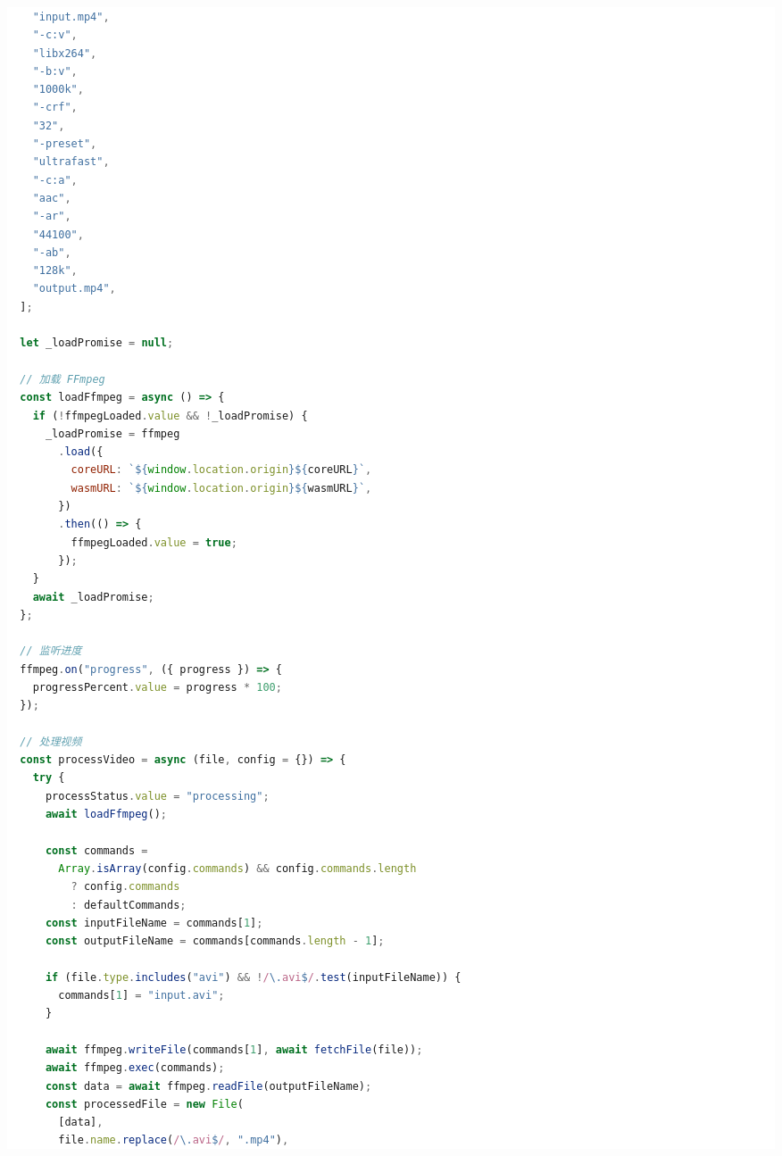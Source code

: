 ```js
    "input.mp4",
    "-c:v",
    "libx264",
    "-b:v",
    "1000k",
    "-crf",
    "32",
    "-preset",
    "ultrafast",
    "-c:a",
    "aac",
    "-ar",
    "44100",
    "-ab",
    "128k",
    "output.mp4",
  ];

  let _loadPromise = null;

  // 加载 FFmpeg
  const loadFfmpeg = async () => {
    if (!ffmpegLoaded.value && !_loadPromise) {
      _loadPromise = ffmpeg
        .load({
          coreURL: `${window.location.origin}${coreURL}`,
          wasmURL: `${window.location.origin}${wasmURL}`,
        })
        .then(() => {
          ffmpegLoaded.value = true;
        });
    }
    await _loadPromise;
  };

  // 监听进度
  ffmpeg.on("progress", ({ progress }) => {
    progressPercent.value = progress * 100;
  });

  // 处理视频
  const processVideo = async (file, config = {}) => {
    try {
      processStatus.value = "processing";
      await loadFfmpeg();

      const commands =
        Array.isArray(config.commands) && config.commands.length
          ? config.commands
          : defaultCommands;
      const inputFileName = commands[1];
      const outputFileName = commands[commands.length - 1];

      if (file.type.includes("avi") && !/\.avi$/.test(inputFileName)) {
        commands[1] = "input.avi";
      }

      await ffmpeg.writeFile(commands[1], await fetchFile(file));
      await ffmpeg.exec(commands);
      const data = await ffmpeg.readFile(outputFileName);
      const processedFile = new File(
        [data],
        file.name.replace(/\.avi$/, ".mp4"),
```